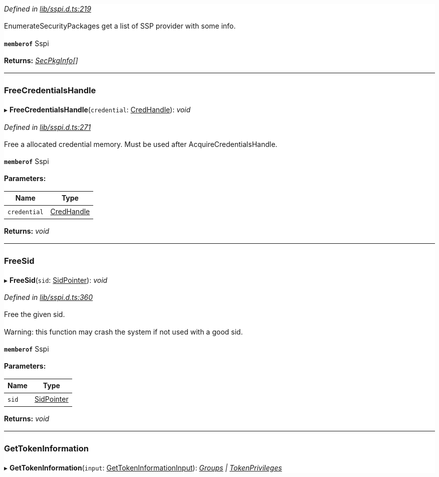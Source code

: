 *Defined in [lib/sspi.d.ts:219](https://github.com/jlguenego/node-expose-sspi/blob/7ca1305/lib/sspi.d.ts#L219)*

EnumerateSecurityPackages get a list of SSP provider with some info.

**`memberof`** Sspi

**Returns:** *[SecPkgInfo](_lib_sspi_d_.secpkginfo.md)[]*

___

###  FreeCredentialsHandle

▸ **FreeCredentialsHandle**(`credential`: [CredHandle](_lib_sspi_d_.credhandle.md)): *void*

*Defined in [lib/sspi.d.ts:271](https://github.com/jlguenego/node-expose-sspi/blob/7ca1305/lib/sspi.d.ts#L271)*

Free a allocated credential memory. Must be used after AcquireCredentialsHandle.

**`memberof`** Sspi

**Parameters:**

Name | Type |
------ | ------ |
`credential` | [CredHandle](_lib_sspi_d_.credhandle.md) |

**Returns:** *void*

___

###  FreeSid

▸ **FreeSid**(`sid`: [SidPointer](../modules/_lib_sspi_d_.md#sidpointer)): *void*

*Defined in [lib/sspi.d.ts:360](https://github.com/jlguenego/node-expose-sspi/blob/7ca1305/lib/sspi.d.ts#L360)*

Free the given sid.

Warning: this function may crash the system if not used with a good sid.

**`memberof`** Sspi

**Parameters:**

Name | Type |
------ | ------ |
`sid` | [SidPointer](../modules/_lib_sspi_d_.md#sidpointer) |

**Returns:** *void*

___

###  GetTokenInformation

▸ **GetTokenInformation**(`input`: [GetTokenInformationInput](_lib_sspi_d_.gettokeninformationinput.md)): *[Groups](../modules/_lib_sspi_d_.md#groups) | [TokenPrivileges](_lib_user_d_.tokenprivileges.md)*
